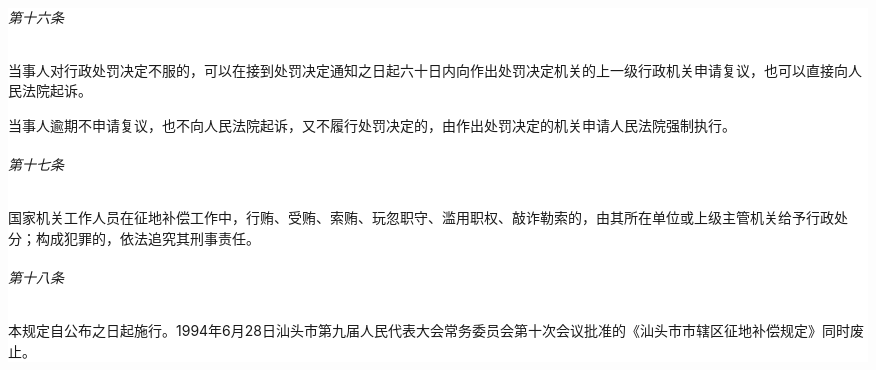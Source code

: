 ###### 第十六条

当事人对行政处罚决定不服的，可以在接到处罚决定通知之日起六十日内向作出处罚决定机关的上一级行政机关申请复议，也可以直接向人民法院起诉。

当事人逾期不申请复议，也不向人民法院起诉，又不履行处罚决定的，由作出处罚决定的机关申请人民法院强制执行。

###### 第十七条

国家机关工作人员在征地补偿工作中，行贿、受贿、索贿、玩忽职守、滥用职权、敲诈勒索的，由其所在单位或上级主管机关给予行政处分；构成犯罪的，依法追究其刑事责任。

###### 第十八条

本规定自公布之日起施行。1994年6月28日汕头市第九届人民代表大会常务委员会第十次会议批准的《汕头市市辖区征地补偿规定》同时废止。

